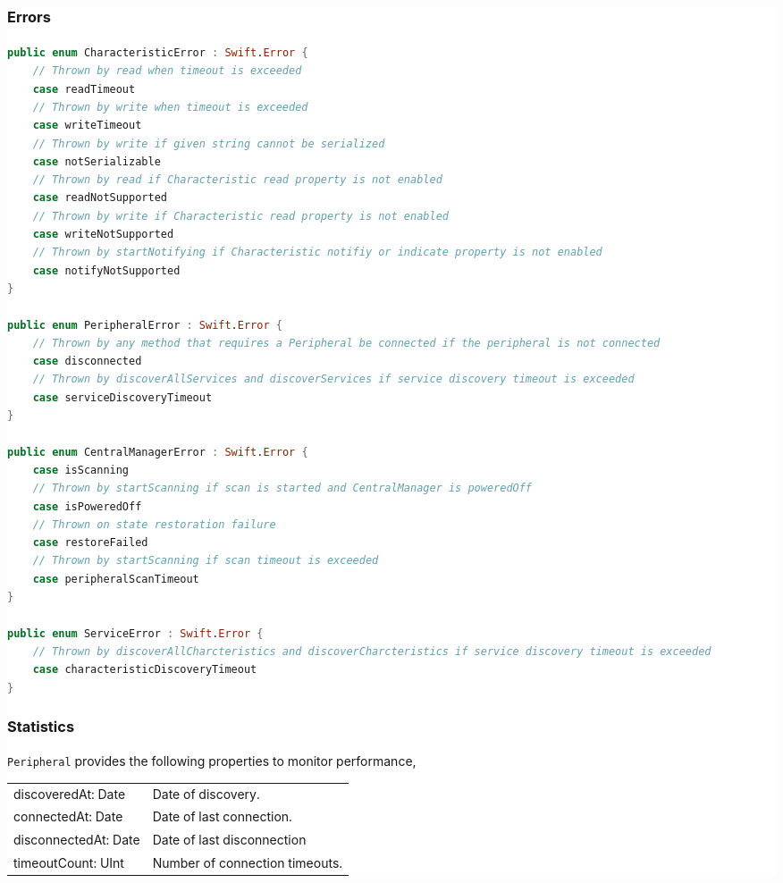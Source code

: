 ### <a name="central_errors">Errors</a>

```swift
public enum CharacteristicError : Swift.Error {
    // Thrown by read when timeout is exceeded
    case readTimeout
    // Thrown by write when timeout is exceeded
    case writeTimeout
    // Thrown by write if given string cannot be serialized
    case notSerializable
    // Thrown by read if Characteristic read property is not enabled
    case readNotSupported
    // Thrown by write if Characteristic read property is not enabled
    case writeNotSupported
    // Thrown by startNotifying if Characteristic notifiy or indicate property is not enabled
    case notifyNotSupported
}

public enum PeripheralError : Swift.Error {
    // Thrown by any method that requires a Peripheral be connected if the peripheral is not connected
    case disconnected    
    // Thrown by discoverAllServices and discoverServices if service discovery timeout is exceeded
    case serviceDiscoveryTimeout
}

public enum CentralManagerError : Swift.Error {
    case isScanning
    // Thrown by startScanning if scan is started and CentralManager is poweredOff
    case isPoweredOff
    // Thrown on state restoration failure
    case restoreFailed
    // Thrown by startScanning if scan timeout is exceeded
    case peripheralScanTimeout
}

public enum ServiceError : Swift.Error {
    // Thrown by discoverAllCharcteristics and discoverCharcteristics if service discovery timeout is exceeded
    case characteristicDiscoveryTimeout
}
```

### <a name="central_stats">Statistics</a>

`Peripheral` provides the following properties to monitor performance,

<table>
	<tr>
		<td>discoveredAt: Date</td>
		<td>Date of discovery.</td>
	</tr>
	<tr>
		<td>connectedAt: Date</td>
		<td>Date of last connection.</td>
	</tr>
	<tr>
		<td>disconnectedAt: Date</td>
		<td>Date of last disconnection</td>
	</tr>
	<tr>
		<td>timeoutCount: UInt</td>
		<td>Number of connection timeouts.</td>
	</tr>